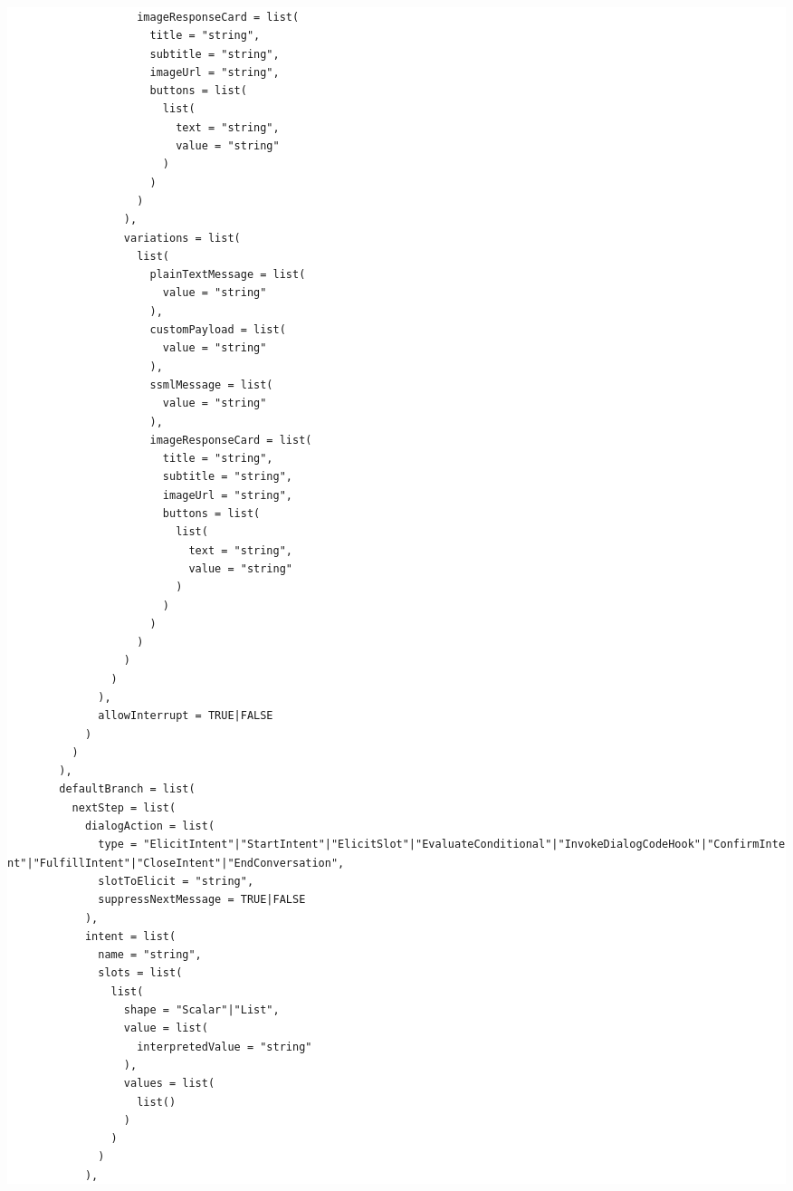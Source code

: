                         imageResponseCard = list(
                          title = "string",
                          subtitle = "string",
                          imageUrl = "string",
                          buttons = list(
                            list(
                              text = "string",
                              value = "string"
                            )
                          )
                        )
                      ),
                      variations = list(
                        list(
                          plainTextMessage = list(
                            value = "string"
                          ),
                          customPayload = list(
                            value = "string"
                          ),
                          ssmlMessage = list(
                            value = "string"
                          ),
                          imageResponseCard = list(
                            title = "string",
                            subtitle = "string",
                            imageUrl = "string",
                            buttons = list(
                              list(
                                text = "string",
                                value = "string"
                              )
                            )
                          )
                        )
                      )
                    )
                  ),
                  allowInterrupt = TRUE|FALSE
                )
              )
            ),
            defaultBranch = list(
              nextStep = list(
                dialogAction = list(
                  type = "ElicitIntent"|"StartIntent"|"ElicitSlot"|"EvaluateConditional"|"InvokeDialogCodeHook"|"ConfirmIntent"|"FulfillIntent"|"CloseIntent"|"EndConversation",
                  slotToElicit = "string",
                  suppressNextMessage = TRUE|FALSE
                ),
                intent = list(
                  name = "string",
                  slots = list(
                    list(
                      shape = "Scalar"|"List",
                      value = list(
                        interpretedValue = "string"
                      ),
                      values = list(
                        list()
                      )
                    )
                  )
                ),